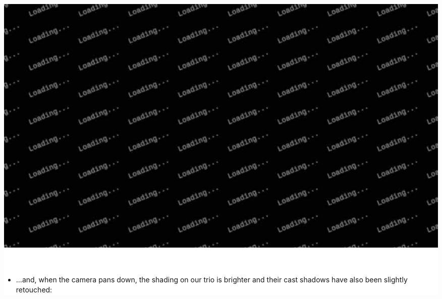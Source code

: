  <img width="100%" height="100%" class="lazyload" src="./../images/loading.jpg"
 data-src="./../images/SC42/bd-23934-1090px.jpg"
 data-srcset="./../images/SC42/bd-23934-512px.jpg 512w,
 ./../images/SC42/bd-23934-768px.jpg 768w,
 ./../images/SC42/bd-23934-1090px.jpg 1090w"
 sizes="(min-width: 1218px) 1090px,
 (min-width: 768px) 87vw,
 89vw" />
</div>

<br>

- ...and, when the camera pans down, the shading on our trio is brighter and their cast shadows have also been slightly retouched:

<div id="container1" class="twentytwenty-container">
